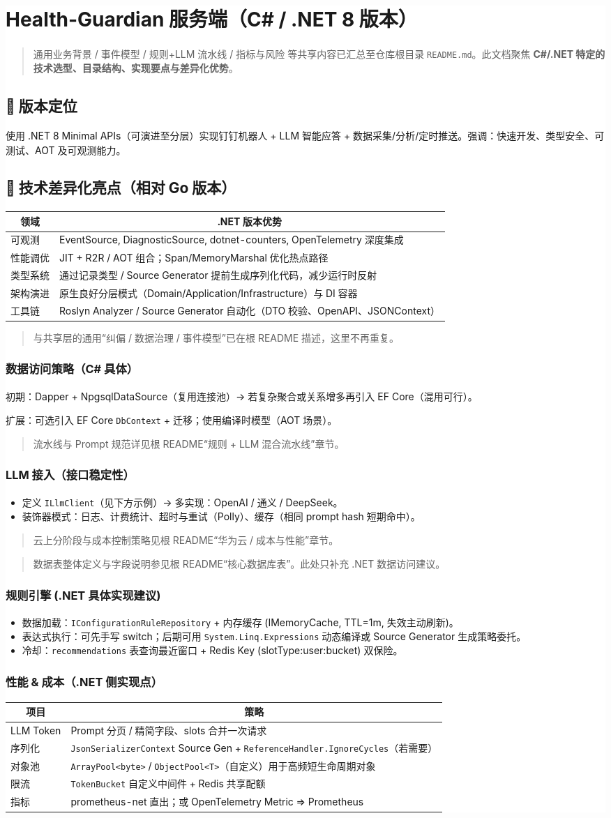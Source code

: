 # Health-Guardian 服务端（C# / .NET 8 版本）

> 通用业务背景 / 事件模型 / 规则+LLM 流水线 / 指标与风险 等共享内容已汇总至仓库根目录 `README.md`。此文档聚焦 **C#/.NET 特定的技术选型、目录结构、实现要点与差异化优势**。

## 🎯 版本定位
使用 .NET 8 Minimal APIs（可演进至分层）实现钉钉机器人 + LLM 智能应答 + 数据采集/分析/定时推送。强调：快速开发、类型安全、可测试、AOT 及可观测能力。

## 🧩 技术差异化亮点（相对 Go 版本）
| 领域 | .NET 版本优势 |
|------|---------------|
| 可观测 | EventSource, DiagnosticSource, dotnet-counters, OpenTelemetry 深度集成 |
| 性能调优 | JIT + R2R / AOT 组合；Span/MemoryMarshal 优化热点路径 |
| 类型系统 | 通过记录类型 / Source Generator 提前生成序列化代码，减少运行时反射 |
| 架构演进 | 原生良好分层模式（Domain/Application/Infrastructure）与 DI 容器 |
| 工具链 | Roslyn Analyzer / Source Generator 自动化（DTO 校验、OpenAPI、JSONContext） |

> 与共享层的通用“纠偏 / 数据治理 / 事件模型”已在根 README 描述，这里不再重复。

### 数据访问策略（C# 具体）
初期：Dapper + NpgsqlDataSource（复用连接池）→ 若复杂聚合或关系增多再引入 EF Core（混用可行）。

扩展：可选引入 EF Core `DbContext` + 迁移；使用编译时模型（AOT 场景）。

> 流水线与 Prompt 规范详见根 README“规则 + LLM 混合流水线”章节。

### LLM 接入（接口稳定性）
* 定义 `ILlmClient`（见下方示例）→ 多实现：OpenAI / 通义 / DeepSeek。
* 装饰器模式：日志、计费统计、超时与重试（Polly）、缓存（相同 prompt hash 短期命中）。

> 云上分阶段与成本控制策略见根 README“华为云 / 成本与性能”章节。

> 数据表整体定义与字段说明参见根 README“核心数据库表”。此处只补充 .NET 数据访问建议。

### 规则引擎 (.NET 具体实现建议)
* 数据加载：`IConfigurationRuleRepository` + 内存缓存 (IMemoryCache, TTL=1m, 失效主动刷新)。
* 表达式执行：可先手写 switch；后期可用 `System.Linq.Expressions` 动态编译或 Source Generator 生成策略委托。
* 冷却：`recommendations` 表查询最近窗口 + Redis Key (slotType:user:bucket) 双保险。

### 性能 & 成本（.NET 侧实现点）
| 项目 | 策略 |
|------|------|
| LLM Token | Prompt 分页 / 精简字段、slots 合并一次请求 |
| 序列化 | `JsonSerializerContext` Source Gen + `ReferenceHandler.IgnoreCycles`（若需要）|
| 对象池 | `ArrayPool<byte>` / `ObjectPool<T>`（自定义）用于高频短生命周期对象 |
| 限流 | `TokenBucket` 自定义中间件 + Redis 共享配额 |
| 指标 | prometheus-net 直出；或 OpenTelemetry Metric => Prometheus |
